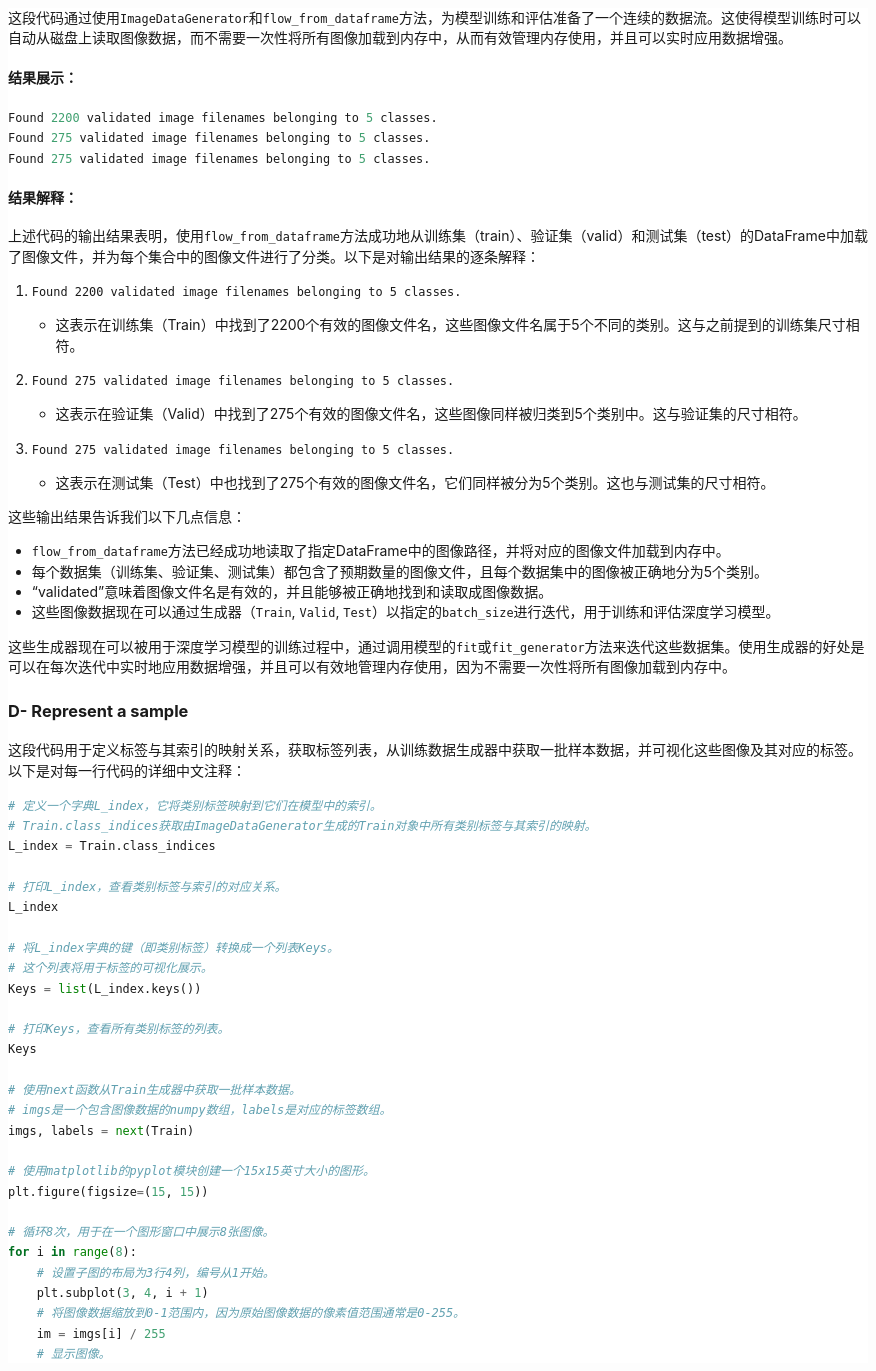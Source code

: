 这段代码通过使用`ImageDataGenerator`和`flow_from_dataframe`方法，为模型训练和评估准备了一个连续的数据流。这使得模型训练时可以自动从磁盘上读取图像数据，而不需要一次性将所有图像加载到内存中，从而有效管理内存使用，并且可以实时应用数据增强。


#### 结果展示：

```python
Found 2200 validated image filenames belonging to 5 classes.
Found 275 validated image filenames belonging to 5 classes.
Found 275 validated image filenames belonging to 5 classes.
```

#### 结果解释：
上述代码的输出结果表明，使用`flow_from_dataframe`方法成功地从训练集（train）、验证集（valid）和测试集（test）的DataFrame中加载了图像文件，并为每个集合中的图像文件进行了分类。以下是对输出结果的逐条解释：

1. `Found 2200 validated image filenames belonging to 5 classes.`
   - 这表示在训练集（Train）中找到了2200个有效的图像文件名，这些图像文件名属于5个不同的类别。这与之前提到的训练集尺寸相符。

2. `Found 275 validated image filenames belonging to 5 classes.`
   - 这表示在验证集（Valid）中找到了275个有效的图像文件名，这些图像同样被归类到5个类别中。这与验证集的尺寸相符。

3. `Found 275 validated image filenames belonging to 5 classes.`
   - 这表示在测试集（Test）中也找到了275个有效的图像文件名，它们同样被分为5个类别。这也与测试集的尺寸相符。

这些输出结果告诉我们以下几点信息：

- `flow_from_dataframe`方法已经成功地读取了指定DataFrame中的图像路径，并将对应的图像文件加载到内存中。
- 每个数据集（训练集、验证集、测试集）都包含了预期数量的图像文件，且每个数据集中的图像被正确地分为5个类别。
- “validated”意味着图像文件名是有效的，并且能够被正确地找到和读取成图像数据。
- 这些图像数据现在可以通过生成器（`Train`, `Valid`, `Test`）以指定的`batch_size`进行迭代，用于训练和评估深度学习模型。

这些生成器现在可以被用于深度学习模型的训练过程中，通过调用模型的`fit`或`fit_generator`方法来迭代这些数据集。使用生成器的好处是可以在每次迭代中实时地应用数据增强，并且可以有效地管理内存使用，因为不需要一次性将所有图像加载到内存中。


### D- Represent a sample

这段代码用于定义标签与其索引的映射关系，获取标签列表，从训练数据生成器中获取一批样本数据，并可视化这些图像及其对应的标签。以下是对每一行代码的详细中文注释：

```python
# 定义一个字典L_index，它将类别标签映射到它们在模型中的索引。
# Train.class_indices获取由ImageDataGenerator生成的Train对象中所有类别标签与其索引的映射。
L_index = Train.class_indices

# 打印L_index，查看类别标签与索引的对应关系。
L_index

# 将L_index字典的键（即类别标签）转换成一个列表Keys。
# 这个列表将用于标签的可视化展示。
Keys = list(L_index.keys())

# 打印Keys，查看所有类别标签的列表。
Keys

# 使用next函数从Train生成器中获取一批样本数据。
# imgs是一个包含图像数据的numpy数组，labels是对应的标签数组。
imgs, labels = next(Train)

# 使用matplotlib的pyplot模块创建一个15x15英寸大小的图形。
plt.figure(figsize=(15, 15))

# 循环8次，用于在一个图形窗口中展示8张图像。
for i in range(8):
    # 设置子图的布局为3行4列，编号从1开始。
    plt.subplot(3, 4, i + 1)
    # 将图像数据缩放到0-1范围内，因为原始图像数据的像素值范围通常是0-255。
    im = imgs[i] / 255
    # 显示图像。
```